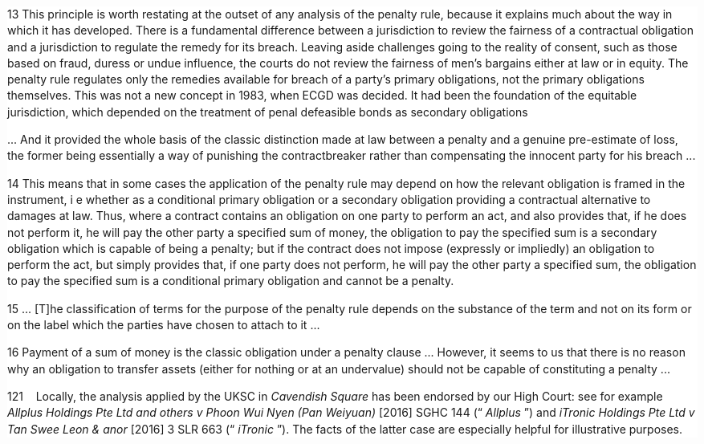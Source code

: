  13 This principle is worth restating at the outset of any analysis of the penalty rule, because it explains much about the way in which it has developed. There is a fundamental difference between a jurisdiction to review the fairness of a contractual obligation and a jurisdiction to regulate the remedy for its breach. Leaving aside challenges going to the reality of consent, such as those based on fraud, duress or undue influence, the courts do not review the fairness of men’s bargains either at law or in equity. The penalty rule regulates only the remedies available for breach of a party’s primary obligations, not the primary obligations themselves. This was not a new concept in 1983, when ECGD was decided. It had been the foundation of the equitable jurisdiction, which depended on the treatment of penal defeasible bonds as secondary obligations 


 ... And it provided the whole basis of the classic distinction made at law between a penalty and a genuine pre-estimate of loss, the former being essentially a way of punishing the contractbreaker rather than compensating the innocent party for his breach ... 

 14 This means that in some cases the application of the penalty rule may depend on how the relevant obligation is framed in the instrument, i e whether as a conditional primary obligation or a secondary obligation providing a contractual alternative to damages at law. Thus, where a contract contains an obligation on one party to perform an act, and also provides that, if he does not perform it, he will pay the other party a specified sum of money, the obligation to pay the specified sum is a secondary obligation which is capable of being a penalty; but if the contract does not impose (expressly or impliedly) an obligation to perform the act, but simply provides that, if one party does not perform, he will pay the other party a specified sum, the obligation to pay the specified sum is a conditional primary obligation and cannot be a penalty. 

 15 ... [T]he classification of terms for the purpose of the penalty rule depends on the substance of the term and not on its form or on the label which the parties have chosen to attach to it ... 

 16 Payment of a sum of money is the classic obligation under a penalty clause ... However, it seems to us that there is no reason why an obligation to transfer assets (either for nothing or at an undervalue) should not be capable of constituting a penalty ... 

121    Locally, the analysis applied by the UKSC in _Cavendish Square_ has been endorsed by our High Court: see for example _Allplus Holdings Pte Ltd and others v Phoon Wui Nyen (Pan Weiyuan)_ <span class="citation">[2016] SGHC 144</span> (“ _Allplus_ ”) and _iTronic Holdings Pte Ltd v Tan Swee Leon & anor_ <span class="citation">[2016] 3 SLR 663</span> (“ _iTronic_ ”). The facts of the latter case are especially helpful for illustrative purposes. 

